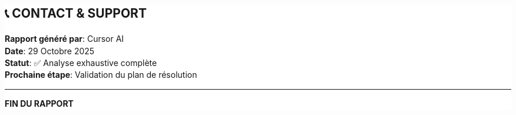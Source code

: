 
## 📞 CONTACT & SUPPORT

**Rapport généré par**: Cursor AI  
**Date**: 29 Octobre 2025  
**Statut**: ✅ Analyse exhaustive complète  
**Prochaine étape**: Validation du plan de résolution

---

**FIN DU RAPPORT**

